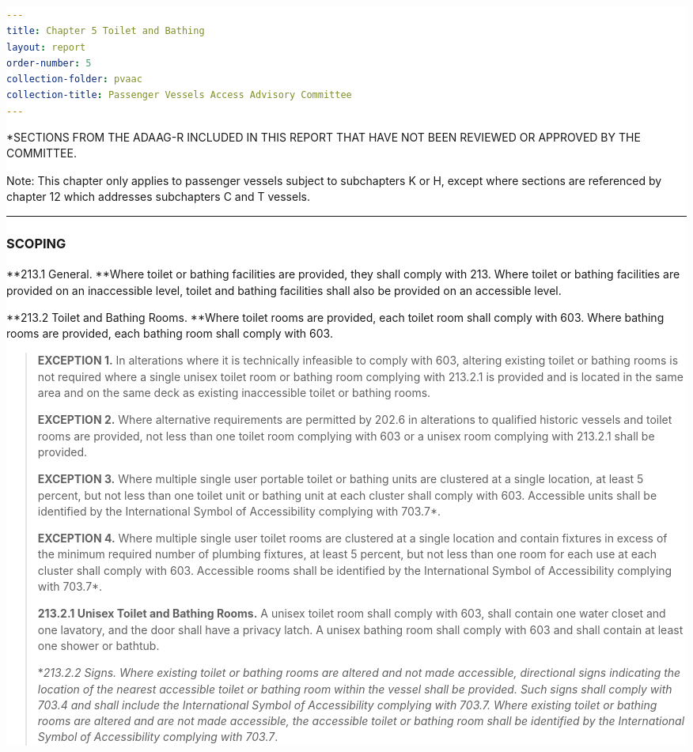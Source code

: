 ```yaml
---
title: Chapter 5 Toilet and Bathing
layout: report
order-number: 5
collection-folder: pvaac
collection-title: Passenger Vessels Access Advisory Committee
---
```



*SECTIONS FROM THE ADAAG-R INCLUDED IN THIS REPORT THAT HAVE NOT BEEN REVIEWED OR APPROVED BY THE COMMITTEE.

Note: This chapter only applies to passenger vessels subject to subchapters K or H, except where sections are referenced by chapter 12 which addresses subchapters C and T vessels.

* * * * *

### SCOPING

**213.1 General. **Where toilet or bathing facilities are provided, they shall comply with 213. Where toilet or bathing facilities are provided on an inaccessible level, toilet and bathing facilities shall also be provided on an accessible level.

**213.2 Toilet and Bathing Rooms. **Where toilet rooms are provided, each toilet room shall comply with 603. Where bathing rooms are provided, each bathing room shall comply with 603.

> **EXCEPTION 1.** In alterations where it is technically infeasible to comply with 603, altering existing toilet or bathing rooms is not required where a single unisex toilet room or bathing room complying with 213.2.1 is provided and is located in the same area and on the same deck as existing inaccessible toilet or bathing rooms.
>
> **EXCEPTION 2.** Where alternative requirements are permitted by 202.6 in alterations to qualified historic vessels and toilet rooms are provided, not less than one toilet room complying with 603 or a unisex room complying with 213.2.1 shall be provided.
>
> **EXCEPTION 3.** Where multiple single user portable toilet or bathing units are clustered at a single location, at least 5 percent, but not less than one toilet unit or bathing unit at each cluster shall comply with 603. Accessible units shall be identified by the International Symbol of Accessibility complying with 703.7*.
>
> **EXCEPTION 4.** Where multiple single user toilet rooms are clustered at a single location and contain fixtures in excess of the minimum required number of plumbing fixtures, at least 5 percent, but not less than one room for each use at each cluster shall comply with 603. Accessible rooms shall be identified by the International Symbol of Accessibility complying with 703.7*.
>
> **213.2.1 Unisex Toilet and Bathing Rooms.** A unisex toilet room shall comply with 603, shall contain one water closet and one lavatory, and the door shall have a privacy latch. A unisex bathing room shall comply with 603 and shall contain at least one shower or bathtub.
>
> **213.2.2 Signs. **Where existing toilet or bathing rooms are altered and not made accessible, directional signs indicating the location of the nearest accessible toilet or bathing room within the vessel shall be provided. Such signs shall comply with 703.4* and shall include the International Symbol of Accessibility complying with 703.7*. Where existing toilet or bathing rooms are altered and are not made accessible, the accessible toilet or bathing room shall be identified by the International Symbol of Accessibility complying with 703.7*.
